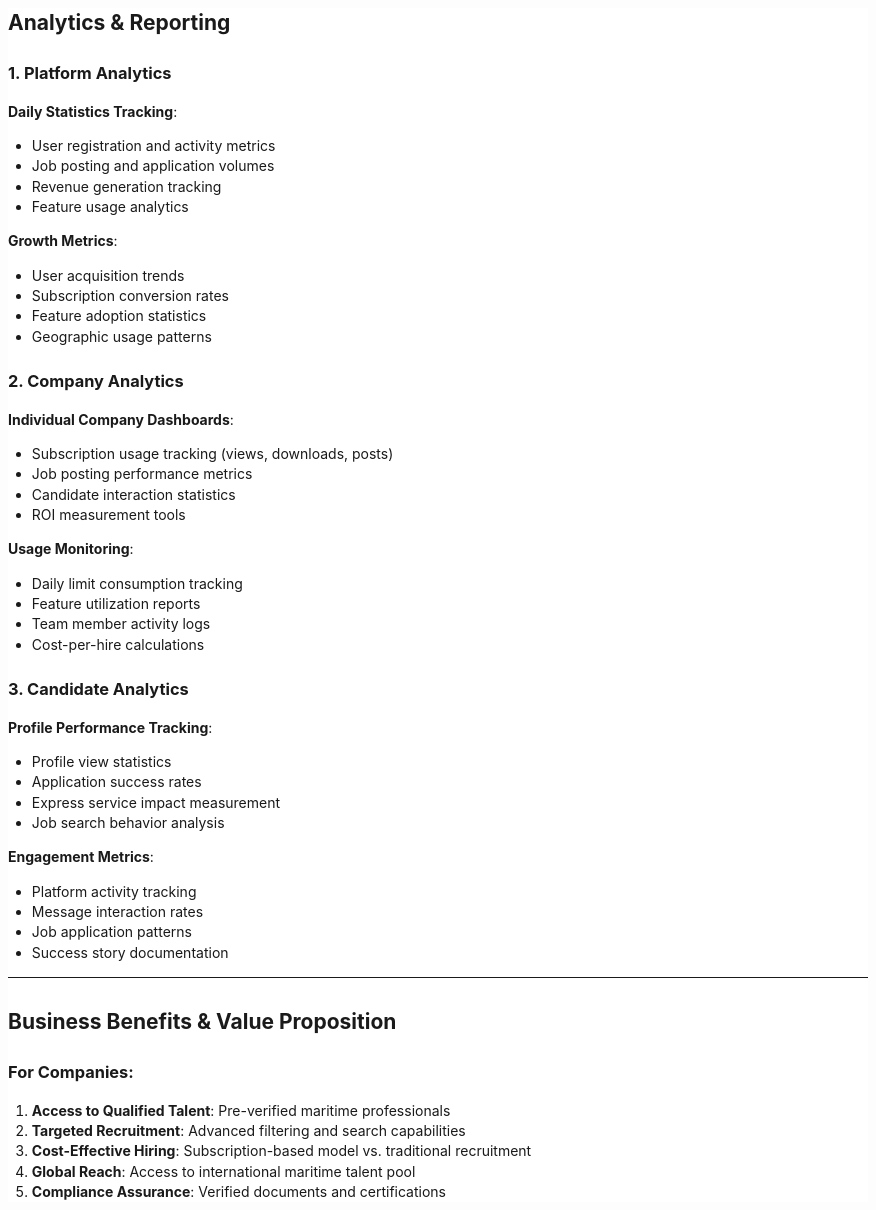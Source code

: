 
## Analytics & Reporting

### 1. Platform Analytics
**Daily Statistics Tracking**:
- User registration and activity metrics
- Job posting and application volumes
- Revenue generation tracking
- Feature usage analytics

**Growth Metrics**:
- User acquisition trends
- Subscription conversion rates
- Feature adoption statistics
- Geographic usage patterns

### 2. Company Analytics
**Individual Company Dashboards**:
- Subscription usage tracking (views, downloads, posts)
- Job posting performance metrics
- Candidate interaction statistics
- ROI measurement tools

**Usage Monitoring**:
- Daily limit consumption tracking
- Feature utilization reports
- Team member activity logs
- Cost-per-hire calculations

### 3. Candidate Analytics
**Profile Performance Tracking**:
- Profile view statistics
- Application success rates
- Express service impact measurement
- Job search behavior analysis

**Engagement Metrics**:
- Platform activity tracking
- Message interaction rates
- Job application patterns
- Success story documentation

---

## Business Benefits & Value Proposition

### For Companies:
1. **Access to Qualified Talent**: Pre-verified maritime professionals
2. **Targeted Recruitment**: Advanced filtering and search capabilities
3. **Cost-Effective Hiring**: Subscription-based model vs. traditional recruitment
4. **Global Reach**: Access to international maritime talent pool
5. **Compliance Assurance**: Verified documents and certifications
